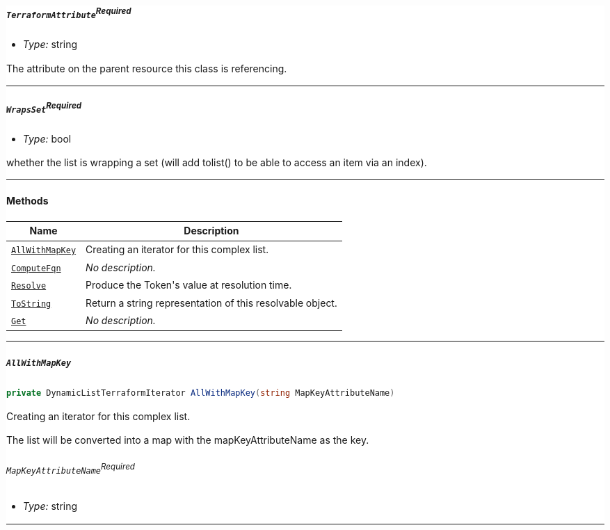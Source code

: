 
##### `TerraformAttribute`<sup>Required</sup> <a name="TerraformAttribute" id="rhizo-co-terraform-provider-oci.dataOciDnsSteeringPolicy.DataOciDnsSteeringPolicyRulesCasesList.Initializer.parameter.terraformAttribute"></a>

- *Type:* string

The attribute on the parent resource this class is referencing.

---

##### `WrapsSet`<sup>Required</sup> <a name="WrapsSet" id="rhizo-co-terraform-provider-oci.dataOciDnsSteeringPolicy.DataOciDnsSteeringPolicyRulesCasesList.Initializer.parameter.wrapsSet"></a>

- *Type:* bool

whether the list is wrapping a set (will add tolist() to be able to access an item via an index).

---

#### Methods <a name="Methods" id="Methods"></a>

| **Name** | **Description** |
| --- | --- |
| <code><a href="#rhizo-co-terraform-provider-oci.dataOciDnsSteeringPolicy.DataOciDnsSteeringPolicyRulesCasesList.allWithMapKey">AllWithMapKey</a></code> | Creating an iterator for this complex list. |
| <code><a href="#rhizo-co-terraform-provider-oci.dataOciDnsSteeringPolicy.DataOciDnsSteeringPolicyRulesCasesList.computeFqn">ComputeFqn</a></code> | *No description.* |
| <code><a href="#rhizo-co-terraform-provider-oci.dataOciDnsSteeringPolicy.DataOciDnsSteeringPolicyRulesCasesList.resolve">Resolve</a></code> | Produce the Token's value at resolution time. |
| <code><a href="#rhizo-co-terraform-provider-oci.dataOciDnsSteeringPolicy.DataOciDnsSteeringPolicyRulesCasesList.toString">ToString</a></code> | Return a string representation of this resolvable object. |
| <code><a href="#rhizo-co-terraform-provider-oci.dataOciDnsSteeringPolicy.DataOciDnsSteeringPolicyRulesCasesList.get">Get</a></code> | *No description.* |

---

##### `AllWithMapKey` <a name="AllWithMapKey" id="rhizo-co-terraform-provider-oci.dataOciDnsSteeringPolicy.DataOciDnsSteeringPolicyRulesCasesList.allWithMapKey"></a>

```csharp
private DynamicListTerraformIterator AllWithMapKey(string MapKeyAttributeName)
```

Creating an iterator for this complex list.

The list will be converted into a map with the mapKeyAttributeName as the key.

###### `MapKeyAttributeName`<sup>Required</sup> <a name="MapKeyAttributeName" id="rhizo-co-terraform-provider-oci.dataOciDnsSteeringPolicy.DataOciDnsSteeringPolicyRulesCasesList.allWithMapKey.parameter.mapKeyAttributeName"></a>

- *Type:* string

---